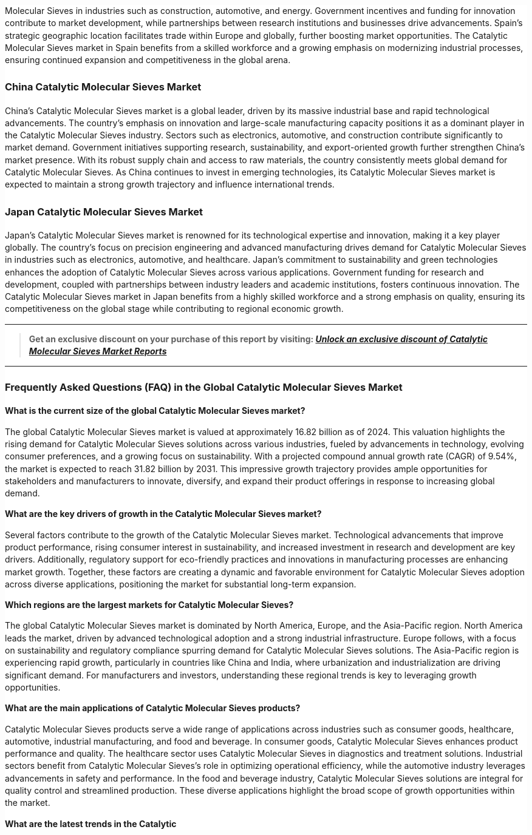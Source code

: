 Molecular Sieves in industries such as construction, automotive, and energy. Government incentives and funding for innovation contribute to market development, while partnerships between research institutions and businesses drive advancements. Spain&rsquo;s strategic geographic location facilitates trade within Europe and globally, further boosting market opportunities. The Catalytic Molecular Sieves market in Spain benefits from a skilled workforce and a growing emphasis on modernizing industrial processes, ensuring continued expansion and competitiveness in the global arena.</p><h3>China Catalytic Molecular Sieves Market</h3><p>China&rsquo;s Catalytic Molecular Sieves market is a global leader, driven by its massive industrial base and rapid technological advancements. The country&rsquo;s emphasis on innovation and large-scale manufacturing capacity positions it as a dominant player in the Catalytic Molecular Sieves industry. Sectors such as electronics, automotive, and construction contribute significantly to market demand. Government initiatives supporting research, sustainability, and export-oriented growth further strengthen China&rsquo;s market presence. With its robust supply chain and access to raw materials, the country consistently meets global demand for Catalytic Molecular Sieves. As China continues to invest in emerging technologies, its Catalytic Molecular Sieves market is expected to maintain a strong growth trajectory and influence international trends.</p><h3>Japan Catalytic Molecular Sieves Market</h3><p>Japan&rsquo;s Catalytic Molecular Sieves market is renowned for its technological expertise and innovation, making it a key player globally. The country&rsquo;s focus on precision engineering and advanced manufacturing drives demand for Catalytic Molecular Sieves in industries such as electronics, automotive, and healthcare. Japan&rsquo;s commitment to sustainability and green technologies enhances the adoption of Catalytic Molecular Sieves across various applications. Government funding for research and development, coupled with partnerships between industry leaders and academic institutions, fosters continuous innovation. The Catalytic Molecular Sieves market in Japan benefits from a highly skilled workforce and a strong emphasis on quality, ensuring its competitiveness on the global stage while contributing to regional economic growth.</p><hr /><blockquote><p><strong>Get an exclusive discount on your purchase of this report by visiting: <em><a href="://marketresearchpulse.com/ask-for-discount/95804?utm_source=Github&amp;utm_medium=0115">Unlock an exclusive discount of Catalytic Molecular Sieves Market Reports</a></em>&nbsp;</strong></p></blockquote><hr /><h3>Frequently Asked Questions (FAQ) in the Global Catalytic Molecular Sieves Market</h3><p><strong>What is the current size of the global Catalytic Molecular Sieves market?</strong></p><p>The global Catalytic Molecular Sieves market is valued at approximately 16.82 billion as of 2024. This valuation highlights the rising demand for Catalytic Molecular Sieves solutions across various industries, fueled by advancements in technology, evolving consumer preferences, and a growing focus on sustainability. With a projected compound annual growth rate (CAGR) of 9.54%, the market is expected to reach 31.82 billion by 2031. This impressive growth trajectory provides ample opportunities for stakeholders and manufacturers to innovate, diversify, and expand their product offerings in response to increasing global demand.</p><p><strong>What are the key drivers of growth in the Catalytic Molecular Sieves market?</strong></p><p>Several factors contribute to the growth of the Catalytic Molecular Sieves market. Technological advancements that improve product performance, rising consumer interest in sustainability, and increased investment in research and development are key drivers. Additionally, regulatory support for eco-friendly practices and innovations in manufacturing processes are enhancing market growth. Together, these factors are creating a dynamic and favorable environment for Catalytic Molecular Sieves adoption across diverse applications, positioning the market for substantial long-term expansion.</p><p><strong>Which regions are the largest markets for Catalytic Molecular Sieves?</strong></p><p>The global Catalytic Molecular Sieves market is dominated by North America, Europe, and the Asia-Pacific region. North America leads the market, driven by advanced technological adoption and a strong industrial infrastructure. Europe follows, with a focus on sustainability and regulatory compliance spurring demand for Catalytic Molecular Sieves solutions. The Asia-Pacific region is experiencing rapid growth, particularly in countries like China and India, where urbanization and industrialization are driving significant demand. For manufacturers and investors, understanding these regional trends is key to leveraging growth opportunities.</p><p><strong>What are the main applications of Catalytic Molecular Sieves products?</strong></p><p>Catalytic Molecular Sieves products serve a wide range of applications across industries such as consumer goods, healthcare, automotive, industrial manufacturing, and food and beverage. In consumer goods, Catalytic Molecular Sieves enhances product performance and quality. The healthcare sector uses Catalytic Molecular Sieves in diagnostics and treatment solutions. Industrial sectors benefit from Catalytic Molecular Sieves&rsquo;s role in optimizing operational efficiency, while the automotive industry leverages advancements in safety and performance. In the food and beverage industry, Catalytic Molecular Sieves solutions are integral for quality control and streamlined production. These diverse applications highlight the broad scope of growth opportunities within the market.</p><p><strong>What are the latest trends in the Catalytic